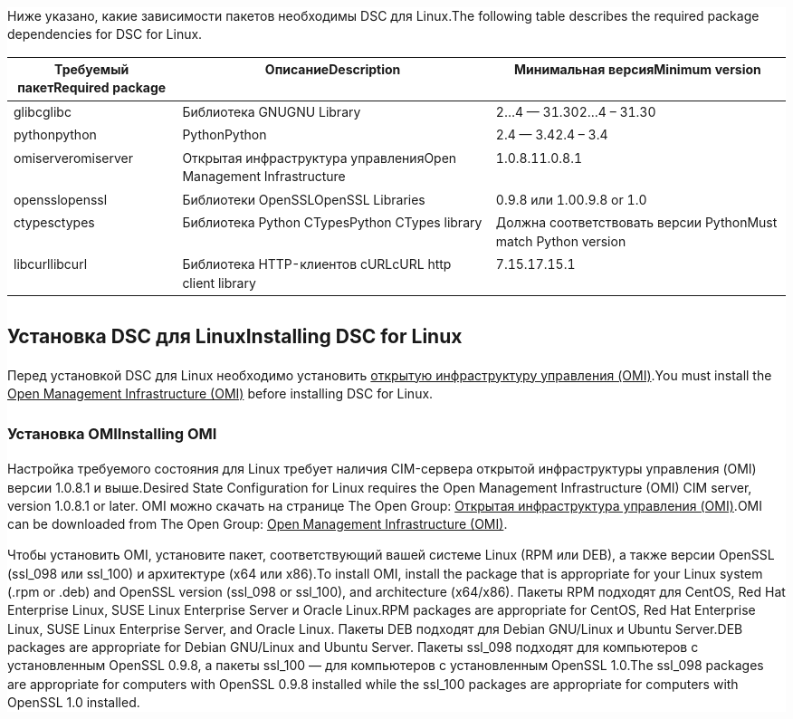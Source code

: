<span data-ttu-id="693e9-114">Ниже указано, какие зависимости пакетов необходимы DSC для Linux.</span><span class="sxs-lookup"><span data-stu-id="693e9-114">The following table describes the required package dependencies for DSC for Linux.</span></span>

|  <span data-ttu-id="693e9-115">Требуемый пакет</span><span class="sxs-lookup"><span data-stu-id="693e9-115">Required package</span></span> |  <span data-ttu-id="693e9-116">Описание</span><span class="sxs-lookup"><span data-stu-id="693e9-116">Description</span></span> |  <span data-ttu-id="693e9-117">Минимальная версия</span><span class="sxs-lookup"><span data-stu-id="693e9-117">Minimum version</span></span> |
|---|---|---|
| <span data-ttu-id="693e9-118">glibc</span><span class="sxs-lookup"><span data-stu-id="693e9-118">glibc</span></span>| <span data-ttu-id="693e9-119">Библиотека GNU</span><span class="sxs-lookup"><span data-stu-id="693e9-119">GNU Library</span></span>| <span data-ttu-id="693e9-120">2…4 — 31.30</span><span class="sxs-lookup"><span data-stu-id="693e9-120">2…4 – 31.30</span></span>|
| <span data-ttu-id="693e9-121">python</span><span class="sxs-lookup"><span data-stu-id="693e9-121">python</span></span>| <span data-ttu-id="693e9-122">Python</span><span class="sxs-lookup"><span data-stu-id="693e9-122">Python</span></span>| <span data-ttu-id="693e9-123">2.4 — 3.4</span><span class="sxs-lookup"><span data-stu-id="693e9-123">2.4 – 3.4</span></span>|
| <span data-ttu-id="693e9-124">omiserver</span><span class="sxs-lookup"><span data-stu-id="693e9-124">omiserver</span></span>| <span data-ttu-id="693e9-125">Открытая инфраструктура управления</span><span class="sxs-lookup"><span data-stu-id="693e9-125">Open Management Infrastructure</span></span>| <span data-ttu-id="693e9-126">1.0.8.1</span><span class="sxs-lookup"><span data-stu-id="693e9-126">1.0.8.1</span></span>|
| <span data-ttu-id="693e9-127">openssl</span><span class="sxs-lookup"><span data-stu-id="693e9-127">openssl</span></span>| <span data-ttu-id="693e9-128">Библиотеки OpenSSL</span><span class="sxs-lookup"><span data-stu-id="693e9-128">OpenSSL Libraries</span></span>| <span data-ttu-id="693e9-129">0.9.8 или 1.0</span><span class="sxs-lookup"><span data-stu-id="693e9-129">0.9.8 or 1.0</span></span>|
| <span data-ttu-id="693e9-130">ctypes</span><span class="sxs-lookup"><span data-stu-id="693e9-130">ctypes</span></span>| <span data-ttu-id="693e9-131">Библиотека Python CTypes</span><span class="sxs-lookup"><span data-stu-id="693e9-131">Python CTypes library</span></span>| <span data-ttu-id="693e9-132">Должна соответствовать версии Python</span><span class="sxs-lookup"><span data-stu-id="693e9-132">Must match Python version</span></span>|
| <span data-ttu-id="693e9-133">libcurl</span><span class="sxs-lookup"><span data-stu-id="693e9-133">libcurl</span></span>| <span data-ttu-id="693e9-134">Библиотека HTTP-клиентов cURL</span><span class="sxs-lookup"><span data-stu-id="693e9-134">cURL http client library</span></span>| <span data-ttu-id="693e9-135">7.15.1</span><span class="sxs-lookup"><span data-stu-id="693e9-135">7.15.1</span></span>|

## <a name="installing-dsc-for-linux"></a><span data-ttu-id="693e9-136">Установка DSC для Linux</span><span class="sxs-lookup"><span data-stu-id="693e9-136">Installing DSC for Linux</span></span>

<span data-ttu-id="693e9-137">Перед установкой DSC для Linux необходимо установить [открытую инфраструктуру управления (OMI)](https://github.com/Microsoft/omi).</span><span class="sxs-lookup"><span data-stu-id="693e9-137">You must install the [Open Management Infrastructure (OMI)](https://github.com/Microsoft/omi) before installing DSC for Linux.</span></span>

### <a name="installing-omi"></a><span data-ttu-id="693e9-138">Установка OMI</span><span class="sxs-lookup"><span data-stu-id="693e9-138">Installing OMI</span></span>

<span data-ttu-id="693e9-139">Настройка требуемого состояния для Linux требует наличия CIM-сервера открытой инфраструктуры управления (OMI) версии 1.0.8.1 и выше.</span><span class="sxs-lookup"><span data-stu-id="693e9-139">Desired State Configuration for Linux requires the Open Management Infrastructure (OMI) CIM server, version 1.0.8.1 or later.</span></span> <span data-ttu-id="693e9-140">OMI можно скачать на странице The Open Group: [Открытая инфраструктура управления (OMI)](https://github.com/Microsoft/omi).</span><span class="sxs-lookup"><span data-stu-id="693e9-140">OMI can be downloaded from The Open Group: [Open Management Infrastructure (OMI)](https://github.com/Microsoft/omi).</span></span>

<span data-ttu-id="693e9-141">Чтобы установить OMI, установите пакет, соответствующий вашей системе Linux (RPM или DEB), а также версии OpenSSL (ssl_098 или ssl_100) и архитектуре (x64 или x86).</span><span class="sxs-lookup"><span data-stu-id="693e9-141">To install OMI, install the package that is appropriate for your Linux system (.rpm or .deb) and OpenSSL version (ssl_098 or ssl_100), and architecture (x64/x86).</span></span> <span data-ttu-id="693e9-142">Пакеты RPM подходят для CentOS, Red Hat Enterprise Linux, SUSE Linux Enterprise Server и Oracle Linux.</span><span class="sxs-lookup"><span data-stu-id="693e9-142">RPM packages are appropriate for CentOS, Red Hat Enterprise Linux, SUSE Linux Enterprise Server, and Oracle Linux.</span></span> <span data-ttu-id="693e9-143">Пакеты DEB подходят для Debian GNU/Linux и Ubuntu Server.</span><span class="sxs-lookup"><span data-stu-id="693e9-143">DEB packages are appropriate for Debian GNU/Linux and Ubuntu Server.</span></span> <span data-ttu-id="693e9-144">Пакеты ssl_098 подходят для компьютеров с установленным OpenSSL 0.9.8, а пакеты ssl_100 — для компьютеров с установленным OpenSSL 1.0.</span><span class="sxs-lookup"><span data-stu-id="693e9-144">The ssl_098 packages are appropriate for computers with OpenSSL 0.9.8 installed while the ssl_100 packages are appropriate for computers with OpenSSL 1.0 installed.</span></span>
